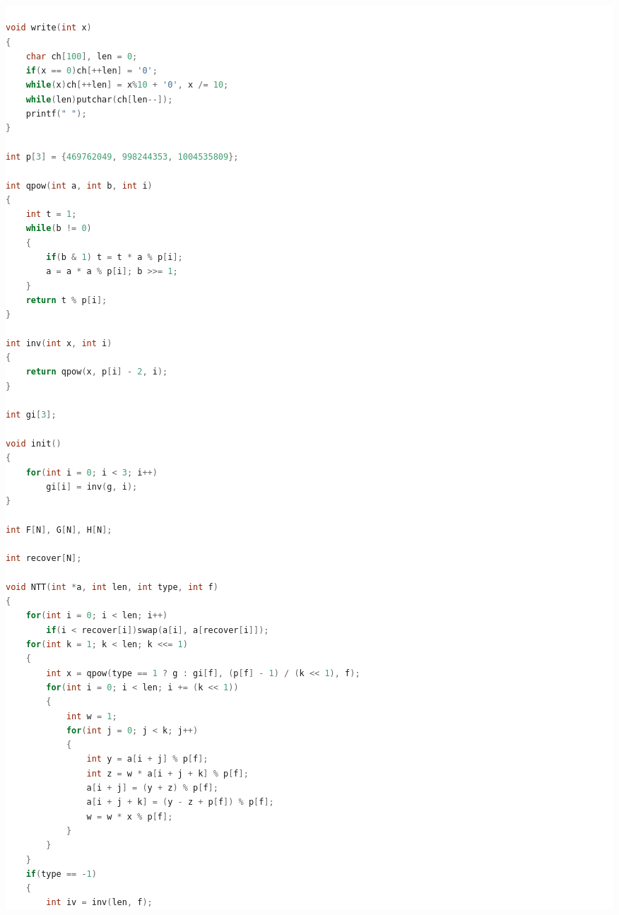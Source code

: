 ~~~c++

void write(int x)
{
    char ch[100], len = 0;
    if(x == 0)ch[++len] = '0';
    while(x)ch[++len] = x%10 + '0', x /= 10;
    while(len)putchar(ch[len--]);
    printf(" ");
}

int p[3] = {469762049, 998244353, 1004535809};

int qpow(int a, int b, int i)
{
    int t = 1;
    while(b != 0)
    {
        if(b & 1) t = t * a % p[i];
        a = a * a % p[i]; b >>= 1;
    }
    return t % p[i];
}

int inv(int x, int i)
{
    return qpow(x, p[i] - 2, i);
}

int gi[3];

void init()
{
    for(int i = 0; i < 3; i++)
        gi[i] = inv(g, i);
}

int F[N], G[N], H[N];

int recover[N];

void NTT(int *a, int len, int type, int f)
{
    for(int i = 0; i < len; i++)
        if(i < recover[i])swap(a[i], a[recover[i]]);
    for(int k = 1; k < len; k <<= 1)
    {
        int x = qpow(type == 1 ? g : gi[f], (p[f] - 1) / (k << 1), f);
        for(int i = 0; i < len; i += (k << 1))
        {
            int w = 1;
            for(int j = 0; j < k; j++)
            {
                int y = a[i + j] % p[f];
                int z = w * a[i + j + k] % p[f];
                a[i + j] = (y + z) % p[f];
                a[i + j + k] = (y - z + p[f]) % p[f];
                w = w * x % p[f];
            }
        }
    }
    if(type == -1)
    {
        int iv = inv(len, f);
~~~